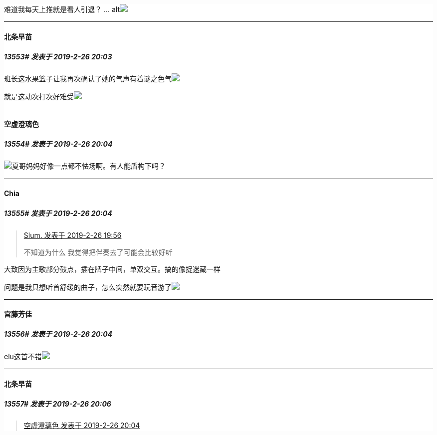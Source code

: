 难道我每天上推就是看人引退？ ...</blockquote>
alt<img src="https://static.saraba1st.com/image/smiley/face2017/135.png" referrerpolicy="no-referrer">


-----

####  北条早苗  
##### 13553#       发表于 2019-2-26 20:03


班长这水果篮子让我再次确认了她的气声有着谜之色气<img src="https://static.saraba1st.com/image/smiley/face2017/074.png" referrerpolicy="no-referrer">

就是这动次打次好难受<img src="https://static.saraba1st.com/image/smiley/face2017/125.png" referrerpolicy="no-referrer">


-----

####  空虚澄璃色  
##### 13554#       发表于 2019-2-26 20:04


<img src="https://static.saraba1st.com/image/smiley/face2017/077.png" referrerpolicy="no-referrer">夏哥妈妈好像一点都不怯场啊。有人能盾构下吗？


-----

####  Chia  
##### 13555#       发表于 2019-2-26 20:04


<blockquote><a href="httphttps://bbs.saraba1st.com/2b/forum.php?mod=redirect&amp;goto=findpost&amp;pid=42732463&amp;ptid=1801966" target="_blank">Slum. 发表于 2019-2-26 19:56</a>

不知道为什么 我觉得把伴奏去了可能会比较好听</blockquote>
大致因为主歌部分鼓点，插在牌子中间，单双交互。搞的像捉迷藏一样


问题是我只想听首舒缓的曲子，怎么突然就要玩音游了<img src="https://static.saraba1st.com/image/smiley/face2017/068.png" referrerpolicy="no-referrer">


-----

####  宫藤芳佳  
##### 13556#       发表于 2019-2-26 20:04


elu这首不错<img src="https://static.saraba1st.com/image/smiley/face2017/018.png" referrerpolicy="no-referrer">


-----

####  北条早苗  
##### 13557#       发表于 2019-2-26 20:06


<blockquote><a href="httphttps://bbs.saraba1st.com/2b/forum.php?mod=redirect&amp;goto=findpost&amp;pid=42732524&amp;ptid=1801966" target="_blank">空虚澄璃色 发表于 2019-2-26 20:04</a>

